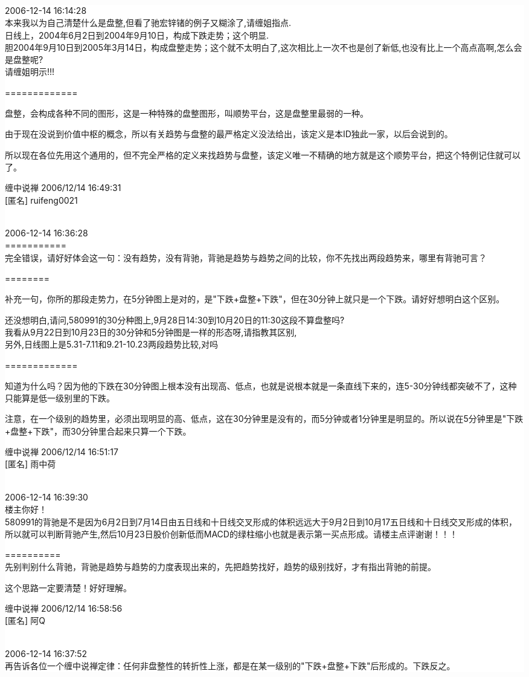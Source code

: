 2006-12-14 16:14:28 <br/>
本来我以为自己清楚什么是盘整,但看了驰宏锌锗的例子又糊涂了,请缠姐指点.<br/>
日线上，2004年6月2日到2004年9月10日，构成下跌走势；这个明显. <br/>
胆2004年9月10日到2005年3月14日，构成盘整走势；这个就不太明白了,这次相比上一次不也是创了新低,也没有比上一个高点高啊,怎么会是盘整呢?<br/>
请缠姐明示!!! <br/>
 
=============

盘整，会构成各种不同的图形，这是一种特殊的盘整图形，叫顺势平台，这是盘整里最弱的一种。

由于现在没说到价值中枢的概念，所以有关趋势与盘整的最严格定义没法给出，该定义是本ID独此一家，以后会说到的。

所以现在各位先用这个通用的，但不完全严格的定义来找趋势与盘整，该定义唯一不精确的地方就是这个顺势平台，把这个特例记住就可以了。
</div>

<div class='blog-comment'>
<span class='blog-comment-chan'>缠中说禅</span> 2006/12/14 16:49:31<br/>
[匿名] ruifeng0021 <br/><br/>

 
2006-12-14 16:36:28 <br/>
===========<br/>
完全错误，请好好体会这一句：没有趋势，没有背驰，背驰是趋势与趋势之间的比较，你不先找出两段趋势来，哪里有背驰可言？ 

========<br/>

补充一句，你所的那段走势力，在5分钟图上是对的，是"下跌+盘整+下跌"，但在30分钟上就只是一个下跌。请好好想明白这个区别。

还没想明白,请问,580991的30分种图上,9月28日14:30到10月20日的11:30这段不算盘整吗?<br/>
我看从9月22日到10月23日的30分钟和5分钟图是一样的形态呀,请指教其区别,<br/>
另外,日线图上是5.31-7.11和9.21-10.23两段趋势比较,对吗 
 
=============<br/>

知道为什么吗？因为他的下跌在30分钟图上根本没有出现高、低点，也就是说根本就是一条直线下来的，连5-30分钟线都突破不了，这种只能算是低一级别里的下跌。

注意，在一个级别的趋势里，必须出现明显的高、低点，这在30分钟里是没有的，而5分钟或者1分钟里是明显的。所以说在5分钟里是"下跌+盘整+下跌"，而30分钟里合起来只算一个下跌。
</div>

<div class='blog-comment'>
<span class='blog-comment-chan'>缠中说禅</span> 2006/12/14 16:51:17<br/>
[匿名] 雨中荷 <br/><br/>

 
2006-12-14 16:39:30 <br/>
楼主你好！<br/>
580991的背驰是不是因为6月2日到7月14日由五日线和十日线交叉形成的体积远远大于9月2日到10月17五日线和十日线交叉形成的体积，所以就可以判断背驰产生,然后10月23日股价创新低而MACD的绿柱缩小也就是表示第一买点形成。请楼主点评谢谢！！！ <br/>
 
==========<br/>
先别判别什么背驰，背驰是趋势与趋势的力度表现出来的，先把趋势找好，趋势的级别找好，才有指出背驰的前提。

这个思路一定要清楚！好好理解。
</div>

<div class='blog-comment'>
<span class='blog-comment-chan'>缠中说禅</span> 2006/12/14 16:58:56<br/>
[匿名] 阿Q <br/><br/>

 
2006-12-14 16:37:52 <br/>
再告诉各位一个缠中说禅定律：任何非盘整性的转折性上涨，都是在某一级别的"下跌+盘整+下跌"后形成的。下跌反之。
